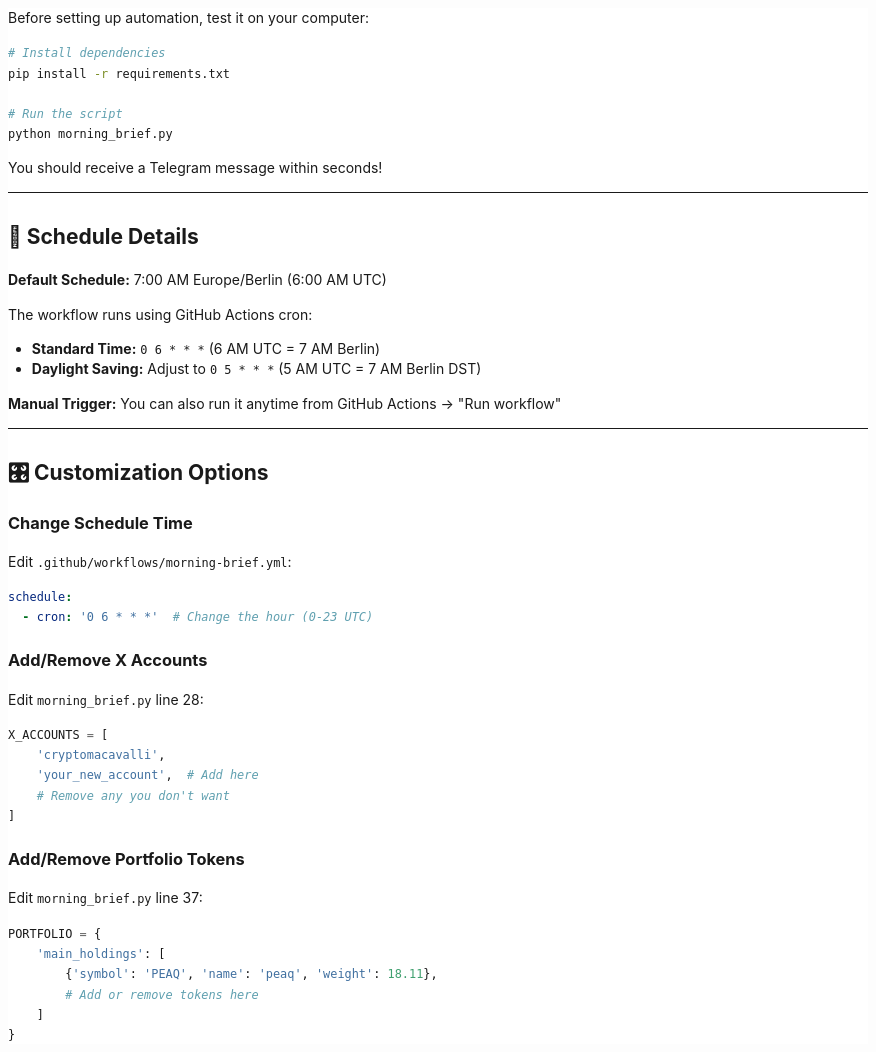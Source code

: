 Before setting up automation, test it on your computer:

```bash
# Install dependencies
pip install -r requirements.txt

# Run the script
python morning_brief.py
```

You should receive a Telegram message within seconds!

---

## 📅 Schedule Details

**Default Schedule:** 7:00 AM Europe/Berlin (6:00 AM UTC)

The workflow runs using GitHub Actions cron:
- **Standard Time:** `0 6 * * *` (6 AM UTC = 7 AM Berlin)
- **Daylight Saving:** Adjust to `0 5 * * *` (5 AM UTC = 7 AM Berlin DST)

**Manual Trigger:** You can also run it anytime from GitHub Actions → "Run workflow"

---

## 🎛️ Customization Options

### Change Schedule Time

Edit `.github/workflows/morning-brief.yml`:

```yaml
schedule:
  - cron: '0 6 * * *'  # Change the hour (0-23 UTC)
```

### Add/Remove X Accounts

Edit `morning_brief.py` line 28:

```python
X_ACCOUNTS = [
    'cryptomacavalli',
    'your_new_account',  # Add here
    # Remove any you don't want
]
```

### Add/Remove Portfolio Tokens

Edit `morning_brief.py` line 37:

```python
PORTFOLIO = {
    'main_holdings': [
        {'symbol': 'PEAQ', 'name': 'peaq', 'weight': 18.11},
        # Add or remove tokens here
    ]
}
```
